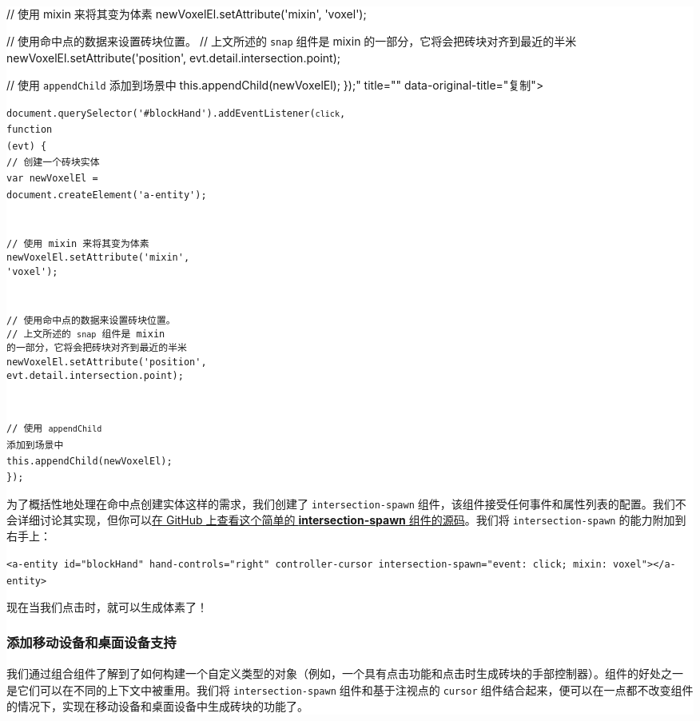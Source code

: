   // 使用 mixin 来将其变为体素
  newVoxelEl.setAttribute('mixin', 'voxel');

  // 使用命中点的数据来设置砖块位置。
  // 上文所述的 `snap` 组件是 mixin 的一部分，它将会把砖块对齐到最近的半米
  newVoxelEl.setAttribute('position', evt.detail.intersection.point);

  // 使用 `appendChild` 添加到场景中
  this.appendChild(newVoxelEl);
});" title="" data-original-title="复制"></span>
      <span type="button" class="saveToNote code-tool" data-toggle="tooltip" data-placement="top" title="" data-original-title="放进笔记"></span>
      </div>
      </div><pre class="javascript hljs"><code class="javascript"><span class="hljs-built_in">document</span>.querySelector(<span class="hljs-string">'#blockHand'</span>).addEventListener(<span class="hljs-string">`click`</span>, <span class="hljs-function"><span class="hljs-keyword">function</span> (<span class="hljs-params">evt</span>) </span>{
  <span class="hljs-comment">// 创建一个砖块实体</span>
  <span class="hljs-keyword">var</span> newVoxelEl = <span class="hljs-built_in">document</span>.createElement(<span class="hljs-string">'a-entity'</span>);

  <span class="hljs-comment">// 使用 mixin 来将其变为体素</span>
  newVoxelEl.setAttribute(<span class="hljs-string">'mixin'</span>, <span class="hljs-string">'voxel'</span>);

  <span class="hljs-comment">// 使用命中点的数据来设置砖块位置。</span>
  <span class="hljs-comment">// 上文所述的 `snap` 组件是 mixin 的一部分，它将会把砖块对齐到最近的半米</span>
  newVoxelEl.setAttribute(<span class="hljs-string">'position'</span>, evt.detail.intersection.point);

  <span class="hljs-comment">// 使用 `appendChild` 添加到场景中</span>
  <span class="hljs-keyword">this</span>.appendChild(newVoxelEl);
});</code></pre>
<p>为了概括性地处理在命中点创建实体这样的需求，我们创建了 <code>intersection-spawn</code> 组件，该组件接受任何事件和属性列表的配置。我们不会详细讨论其实现，但你可以<a href="https://github.com/ngokevin/kframe/blob/csstricks/scenes/aincraft/components/intersection-spawn.js" rel="nofollow noreferrer" target="_blank">在 GitHub 上查看这个简单的 <strong>intersection-spawn</strong> 组件的源码</a>。我们将 <code>intersection-spawn</code> 的能力附加到右手上：</p>
<div class="widget-codetool" style="display:none;">
      <div class="widget-codetool--inner">
      <span class="selectCode code-tool" data-toggle="tooltip" data-placement="top" title="" data-original-title="全选"></span>
      <span type="button" class="copyCode code-tool" data-toggle="tooltip" data-placement="top" data-clipboard-text="<a-entity id=&quot;blockHand&quot; hand-controls=&quot;right&quot; controller-cursor intersection-spawn=&quot;event: click; mixin: voxel&quot;></a-entity>" title="" data-original-title="复制"></span>
      <span type="button" class="saveToNote code-tool" data-toggle="tooltip" data-placement="top" title="" data-original-title="放进笔记"></span>
      </div>
      </div><pre class="xml hljs"><code class="html" style="word-break: break-word; white-space: initial;"><span class="hljs-tag">&lt;<span class="hljs-name">a-entity</span> <span class="hljs-attr">id</span>=<span class="hljs-string">"blockHand"</span> <span class="hljs-attr">hand-controls</span>=<span class="hljs-string">"right"</span> <span class="hljs-attr">controller-cursor</span> <span class="hljs-attr">intersection-spawn</span>=<span class="hljs-string">"event: click; mixin: voxel"</span>&gt;</span><span class="hljs-tag">&lt;/<span class="hljs-name">a-entity</span>&gt;</span></code></pre>
<p>现在当我们点击时，就可以生成体素了！</p>
<h3 id="articleHeader13">添加移动设备和桌面设备支持</h3>
<p>我们通过组合组件了解到了如何构建一个自定义类型的对象（例如，一个具有点击功能和点击时生成砖块的手部控制器）。组件的好处之一是它们可以在不同的上下文中被重用。我们将 <code>intersection-spawn</code> 组件和基于注视点的 <code>cursor</code> 组件结合起来，便可以在一点都不改变组件的情况下，实现在移动设备和桌面设备中生成砖块的功能了。</p>
<div class="widget-codetool" style="display:none;">
      <div class="widget-codetool--inner">
      <span class="selectCode code-tool" data-toggle="tooltip" data-placement="top" title="" data-original-title="全选"></span>
      <span type="button" class="copyCode code-tool" data-toggle="tooltip" data-placement="top" data-clipboard-text="<a-entity id=&quot;blockHand&quot; hand-controls=&quot;right&quot; controller-cursor intersection-spawn=&quot;event: click; mixin: voxel&quot;></a-entity>

